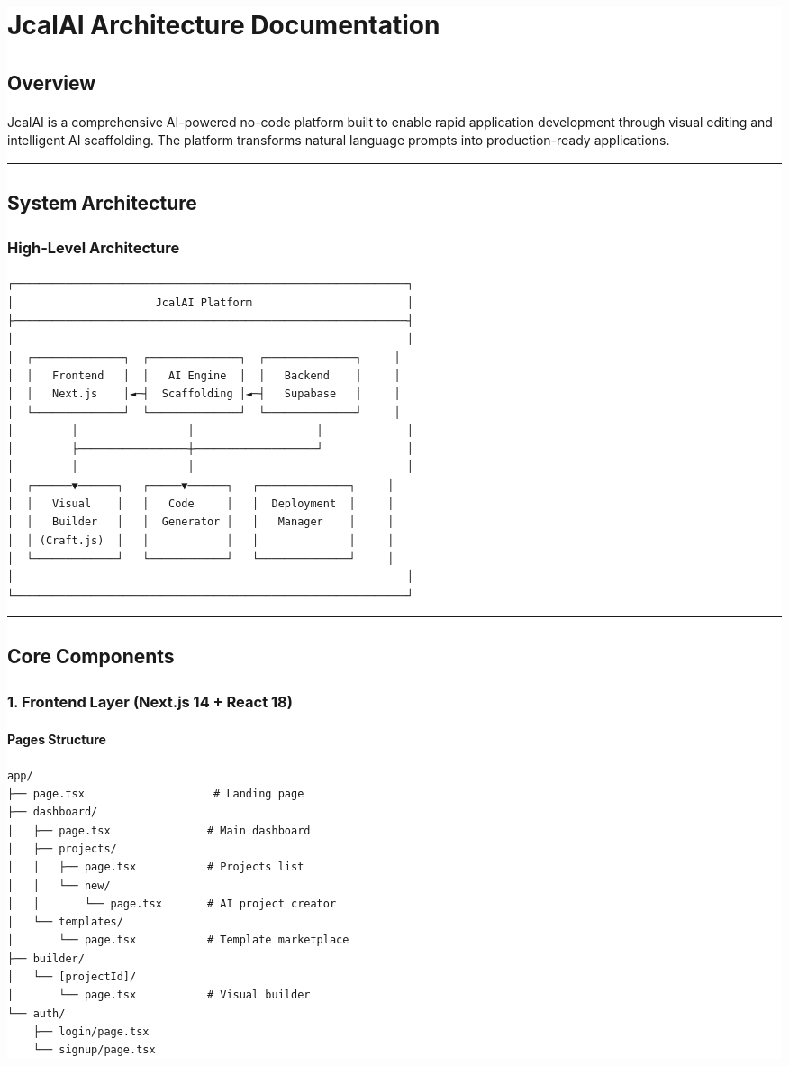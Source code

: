 # JcalAI Architecture Documentation

## Overview

JcalAI is a comprehensive AI-powered no-code platform built to enable rapid application development through visual editing and intelligent AI scaffolding. The platform transforms natural language prompts into production-ready applications.

---

## System Architecture

### High-Level Architecture

```
┌─────────────────────────────────────────────────────────────┐
│                      JcalAI Platform                        │
├─────────────────────────────────────────────────────────────┤
│                                                             │
│  ┌──────────────┐  ┌──────────────┐  ┌──────────────┐     │
│  │   Frontend   │  │   AI Engine  │  │   Backend    │     │
│  │   Next.js    │◄─┤  Scaffolding │◄─┤   Supabase   │     │
│  └──────────────┘  └──────────────┘  └──────────────┘     │
│         │                 │                   │             │
│         ├─────────────────┼───────────────────┘             │
│         │                 │                                 │
│  ┌──────▼──────┐   ┌─────▼──────┐   ┌──────────────┐     │
│  │   Visual    │   │   Code     │   │  Deployment  │     │
│  │   Builder   │   │  Generator │   │   Manager    │     │
│  │ (Craft.js)  │   │            │   │              │     │
│  └─────────────┘   └────────────┘   └──────────────┘     │
│                                                             │
└─────────────────────────────────────────────────────────────┘
```

---

## Core Components

### 1. Frontend Layer (Next.js 14 + React 18)

#### Pages Structure
```
app/
├── page.tsx                    # Landing page
├── dashboard/
│   ├── page.tsx               # Main dashboard
│   ├── projects/
│   │   ├── page.tsx           # Projects list
│   │   └── new/
│   │       └── page.tsx       # AI project creator
│   └── templates/
│       └── page.tsx           # Template marketplace
├── builder/
│   └── [projectId]/
│       └── page.tsx           # Visual builder
└── auth/
    ├── login/page.tsx
    └── signup/page.tsx
```
